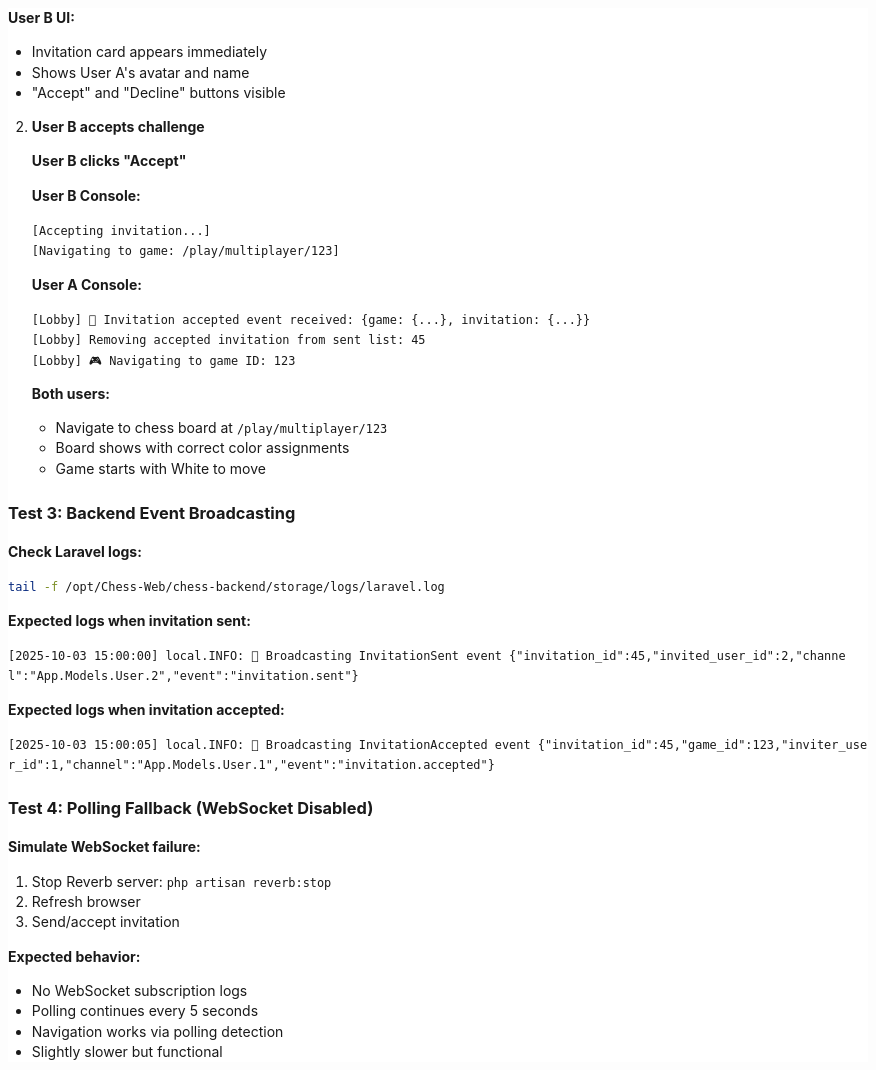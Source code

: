    **User B UI:**
   - Invitation card appears immediately
   - Shows User A's avatar and name
   - "Accept" and "Decline" buttons visible

2. **User B accepts challenge**

   **User B clicks "Accept"**

   **User B Console:**
   ```
   [Accepting invitation...]
   [Navigating to game: /play/multiplayer/123]
   ```

   **User A Console:**
   ```
   [Lobby] 🎉 Invitation accepted event received: {game: {...}, invitation: {...}}
   [Lobby] Removing accepted invitation from sent list: 45
   [Lobby] 🎮 Navigating to game ID: 123
   ```

   **Both users:**
   - Navigate to chess board at `/play/multiplayer/123`
   - Board shows with correct color assignments
   - Game starts with White to move

### Test 3: Backend Event Broadcasting

**Check Laravel logs:**

```bash
tail -f /opt/Chess-Web/chess-backend/storage/logs/laravel.log
```

**Expected logs when invitation sent:**
```
[2025-10-03 15:00:00] local.INFO: 📨 Broadcasting InvitationSent event {"invitation_id":45,"invited_user_id":2,"channel":"App.Models.User.2","event":"invitation.sent"}
```

**Expected logs when invitation accepted:**
```
[2025-10-03 15:00:05] local.INFO: 🎉 Broadcasting InvitationAccepted event {"invitation_id":45,"game_id":123,"inviter_user_id":1,"channel":"App.Models.User.1","event":"invitation.accepted"}
```

### Test 4: Polling Fallback (WebSocket Disabled)

**Simulate WebSocket failure:**
1. Stop Reverb server: `php artisan reverb:stop`
2. Refresh browser
3. Send/accept invitation

**Expected behavior:**
- No WebSocket subscription logs
- Polling continues every 5 seconds
- Navigation works via polling detection
- Slightly slower but functional
